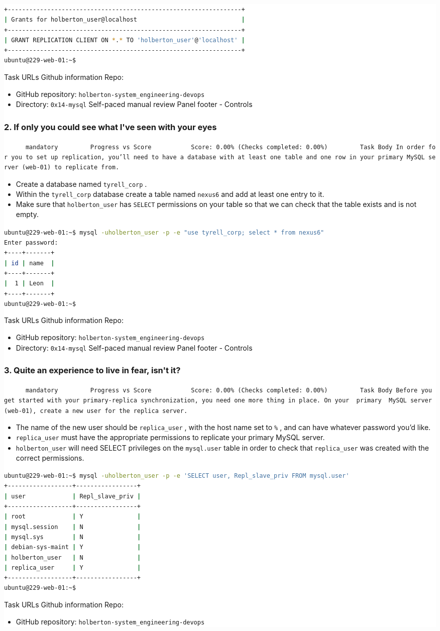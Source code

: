 ```bash
+-----------------------------------------------------------------+
| Grants for holberton_user@localhost                             |
+-----------------------------------------------------------------+
| GRANT REPLICATION CLIENT ON *.* TO 'holberton_user'@'localhost' |
+-----------------------------------------------------------------+
ubuntu@229-web-01:~$

```
 Task URLs  Github information Repo:
* GitHub repository:  ` holberton-system_engineering-devops ` 
* Directory:  ` 0x14-mysql ` 
 Self-paced manual review  Panel footer - Controls 
### 2. If only you could see what I've seen with your eyes
          mandatory         Progress vs Score           Score: 0.00% (Checks completed: 0.00%)         Task Body In order for you to set up replication, you’ll need to have a database with at least one table and one row in your primary MySQL server (web-01) to replicate from.
* Create a database named  ` tyrell_corp ` .
* Within the  ` tyrell_corp `  database create a table named  ` nexus6 `  and add at least one entry to it.
* Make sure that  ` holberton_user `  has  ` SELECT `  permissions on your table so that we can check that the table exists and is not empty.
```bash
ubuntu@229-web-01:~$ mysql -uholberton_user -p -e "use tyrell_corp; select * from nexus6"
Enter password:
+----+-------+
| id | name  |
+----+-------+
|  1 | Leon  |
+----+-------+
ubuntu@229-web-01:~$

```
 Task URLs  Github information Repo:
* GitHub repository:  ` holberton-system_engineering-devops ` 
* Directory:  ` 0x14-mysql ` 
 Self-paced manual review  Panel footer - Controls 
### 3. Quite an experience to live in fear, isn't it?
          mandatory         Progress vs Score           Score: 0.00% (Checks completed: 0.00%)         Task Body Before you get started with your primary-replica synchronization, you need one more thing in place. On your  primary  MySQL server (web-01), create a new user for the replica server.
* The name of the new user should be  ` replica_user ` , with the host name set to  ` % ` , and can have whatever password you’d like.
*  ` replica_user `  must have the appropriate permissions to replicate your primary MySQL server.
*  ` holberton_user `  will need SELECT privileges on the  ` mysql.user `  table in order to check that  ` replica_user `  was created with the correct permissions.
```bash
ubuntu@229-web-01:~$ mysql -uholberton_user -p -e 'SELECT user, Repl_slave_priv FROM mysql.user'
+------------------+-----------------+
| user             | Repl_slave_priv |
+------------------+-----------------+
| root             | Y               |
| mysql.session    | N               |
| mysql.sys        | N               |
| debian-sys-maint | Y               |
| holberton_user   | N               |
| replica_user     | Y               |
+------------------+-----------------+
ubuntu@229-web-01:~$

```
 Task URLs  Github information Repo:
* GitHub repository:  ` holberton-system_engineering-devops ` 